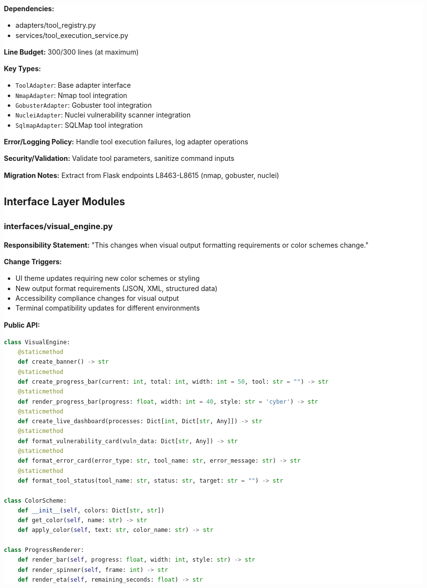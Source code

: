 **Dependencies:**
- adapters/tool_registry.py
- services/tool_execution_service.py

**Line Budget:** 300/300 lines (at maximum)

**Key Types:**
- `ToolAdapter`: Base adapter interface
- `NmapAdapter`: Nmap tool integration
- `GobusterAdapter`: Gobuster tool integration
- `NucleiAdapter`: Nuclei vulnerability scanner integration
- `SqlmapAdapter`: SQLMap tool integration

**Error/Logging Policy:** Handle tool execution failures, log adapter operations

**Security/Validation:** Validate tool parameters, sanitize command inputs

**Migration Notes:** Extract from Flask endpoints L8463-L8615 (nmap, gobuster, nuclei)

## Interface Layer Modules

### interfaces/visual_engine.py
**Responsibility Statement:** "This changes when visual output formatting requirements or color schemes change."

**Change Triggers:**
- UI theme updates requiring new color schemes or styling
- New output format requirements (JSON, XML, structured data)
- Accessibility compliance changes for visual output
- Terminal compatibility updates for different environments

**Public API:**
```python
class VisualEngine:
    @staticmethod
    def create_banner() -> str
    @staticmethod
    def create_progress_bar(current: int, total: int, width: int = 50, tool: str = "") -> str
    @staticmethod
    def render_progress_bar(progress: float, width: int = 40, style: str = 'cyber') -> str
    @staticmethod
    def create_live_dashboard(processes: Dict[int, Dict[str, Any]]) -> str
    @staticmethod
    def format_vulnerability_card(vuln_data: Dict[str, Any]) -> str
    @staticmethod
    def format_error_card(error_type: str, tool_name: str, error_message: str) -> str
    @staticmethod
    def format_tool_status(tool_name: str, status: str, target: str = "") -> str

class ColorScheme:
    def __init__(self, colors: Dict[str, str])
    def get_color(self, name: str) -> str
    def apply_color(self, text: str, color_name: str) -> str

class ProgressRenderer:
    def render_bar(self, progress: float, width: int, style: str) -> str
    def render_spinner(self, frame: int) -> str
    def render_eta(self, remaining_seconds: float) -> str
```
